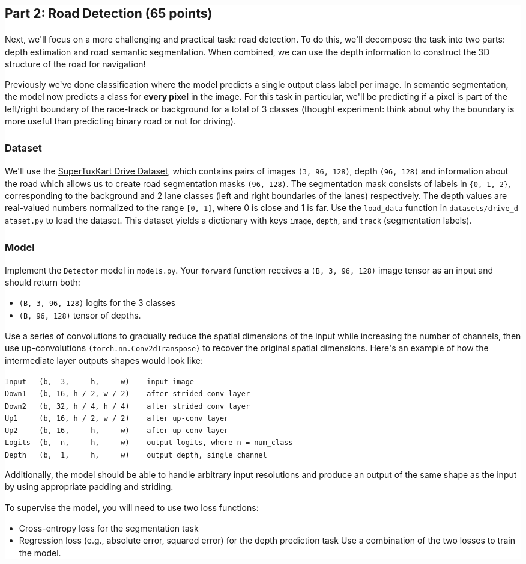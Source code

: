 ## Part 2: Road Detection (65 points)

Next, we'll focus on a more challenging and practical task: road detection.
To do this, we'll decompose the task into two parts: depth estimation and road semantic segmentation.
When combined, we can use the depth information to construct the 3D structure of the road for navigation!

Previously we've done classification where the model predicts a single output class label per image.
In semantic segmentation, the model now predicts a class for **every pixel** in the image.
For this task in particular, we'll be predicting if a pixel is part of the left/right boundary of the race-track or background for a total of 3 classes (thought experiment: think about why the boundary is more useful than predicting binary road or not for driving).

### Dataset

We'll use the [SuperTuxKart Drive Dataset](https://www.cs.utexas.edu/~bzhou/dl_class/drive_data.zip), which contains pairs of images `(3, 96, 128)`, depth `(96, 128)` and information about the road which allows us to create road segmentation masks `(96, 128)`.
The segmentation mask consists of labels in `{0, 1, 2}`, corresponding to the background and 2 lane classes (left and right boundaries of the lanes) respectively.
The depth values are real-valued numbers normalized to the range `[0, 1]`, where 0 is close and 1 is far.
Use the `load_data` function in `datasets/drive_dataset.py` to load the dataset.
This dataset yields a dictionary with keys `image`, `depth`, and `track` (segmentation labels).

### Model

Implement the `Detector` model in `models.py`.
Your `forward` function receives a `(B, 3, 96, 128)` image tensor as an input and should return both:
- `(B, 3, 96, 128)` logits for the 3 classes
- `(B, 96, 128)` tensor of depths.

Use a series of convolutions to gradually reduce the spatial dimensions of the input while increasing the number of channels, then use up-convolutions `(torch.nn.Conv2dTranspose)` to recover the original spatial dimensions.
Here's an example of how the intermediate layer outputs shapes would look like:
```
Input   (b,  3,     h,     w)    input image
Down1   (b, 16, h / 2, w / 2)    after strided conv layer
Down2   (b, 32, h / 4, h / 4)    after strided conv layer
Up1     (b, 16, h / 2, w / 2)    after up-conv layer
Up2     (b, 16,     h,     w)    after up-conv layer
Logits  (b,  n,     h,     w)    output logits, where n = num_class
Depth   (b,  1,     h,     w)    output depth, single channel
```

Additionally, the model should be able to handle arbitrary input resolutions and produce an output of the same shape as the input by using appropriate padding and striding.

To supervise the model, you will need to use two loss functions:
- Cross-entropy loss for the segmentation task
- Regression loss (e.g., absolute error, squared error) for the depth prediction task
Use a combination of the two losses to train the model.

